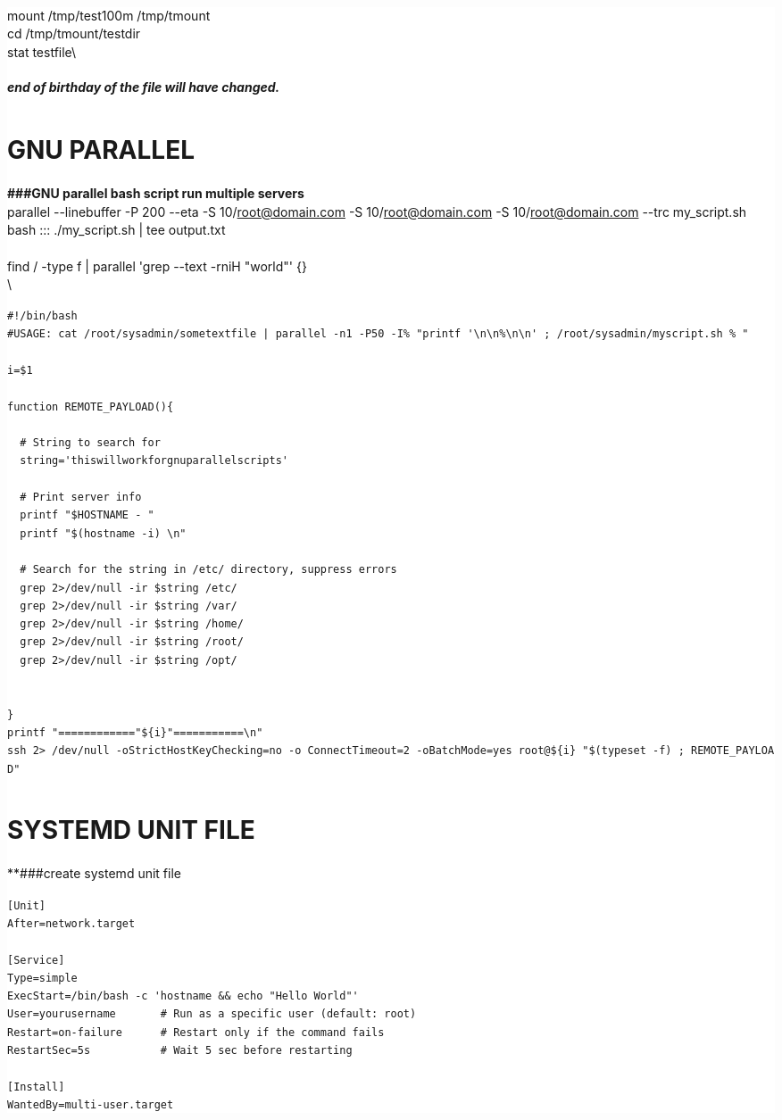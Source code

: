 mount /tmp/test100m /tmp/tmount\
cd /tmp/tmount/testdir\
stat testfile\

##### end of birthday of the file will have changed.





# GNU PARALLEL
**###GNU parallel bash script run multiple servers**\
parallel --linebuffer -P 200 --eta -S 10/root@domain.com -S 10/root@domain.com -S 10/root@domain.com --trc my_script.sh bash ::: ./my_script.sh | tee output.txt\
\
find / -type f | parallel 'grep --text -rniH "world"' {} \
\

```
#!/bin/bash
#USAGE: cat /root/sysadmin/sometextfile | parallel -n1 -P50 -I% "printf '\n\n%\n\n' ; /root/sysadmin/myscript.sh % " 

i=$1

function REMOTE_PAYLOAD(){

  # String to search for
  string='thiswillworkforgnuparallelscripts'

  # Print server info
  printf "$HOSTNAME - "
  printf "$(hostname -i) \n"

  # Search for the string in /etc/ directory, suppress errors
  grep 2>/dev/null -ir $string /etc/
  grep 2>/dev/null -ir $string /var/
  grep 2>/dev/null -ir $string /home/
  grep 2>/dev/null -ir $string /root/
  grep 2>/dev/null -ir $string /opt/


}
printf "============"${i}"===========\n"
ssh 2> /dev/null -oStrictHostKeyChecking=no -o ConnectTimeout=2 -oBatchMode=yes root@${i} "$(typeset -f) ; REMOTE_PAYLOAD" 
```




# SYSTEMD UNIT FILE
**###create systemd unit file
```
[Unit]
After=network.target

[Service]
Type=simple
ExecStart=/bin/bash -c 'hostname && echo "Hello World"'
User=yourusername       # Run as a specific user (default: root)
Restart=on-failure      # Restart only if the command fails
RestartSec=5s           # Wait 5 sec before restarting

[Install]
WantedBy=multi-user.target
```